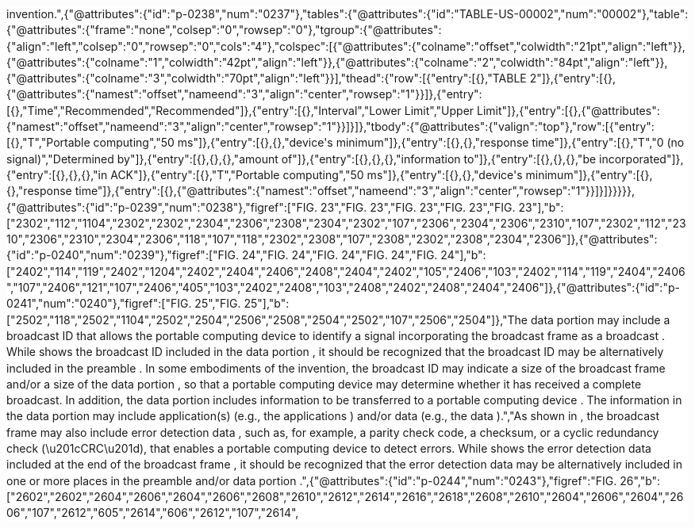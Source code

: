 invention.",{"@attributes":{"id":"p-0238","num":"0237"},"tables":{"@attributes":{"id":"TABLE-US-00002","num":"00002"},"table":{"@attributes":{"frame":"none","colsep":"0","rowsep":"0"},"tgroup":{"@attributes":{"align":"left","colsep":"0","rowsep":"0","cols":"4"},"colspec":[{"@attributes":{"colname":"offset","colwidth":"21pt","align":"left"}},{"@attributes":{"colname":"1","colwidth":"42pt","align":"left"}},{"@attributes":{"colname":"2","colwidth":"84pt","align":"left"}},{"@attributes":{"colname":"3","colwidth":"70pt","align":"left"}}],"thead":{"row":[{"entry":[{},"TABLE 2"]},{"entry":[{},{"@attributes":{"namest":"offset","nameend":"3","align":"center","rowsep":"1"}}]},{"entry":[{},"Time","Recommended","Recommended"]},{"entry":[{},"Interval","Lower Limit","Upper Limit"]},{"entry":[{},{"@attributes":{"namest":"offset","nameend":"3","align":"center","rowsep":"1"}}]}]},"tbody":{"@attributes":{"valign":"top"},"row":[{"entry":[{},"T","Portable computing","50 ms"]},{"entry":[{},{},"device's minimum"]},{"entry":[{},{},"response time"]},{"entry":[{},"T","0 (no signal)","Determined by"]},{"entry":[{},{},{},"amount of"]},{"entry":[{},{},{},"information to"]},{"entry":[{},{},{},"be incorporated"]},{"entry":[{},{},{},"in ACK"]},{"entry":[{},"T","Portable computing","50 ms"]},{"entry":[{},{},"device's minimum"]},{"entry":[{},{},"response time"]},{"entry":[{},{"@attributes":{"namest":"offset","nameend":"3","align":"center","rowsep":"1"}}]}]}}}}},{"@attributes":{"id":"p-0239","num":"0238"},"figref":["FIG. 23","FIG. 23","FIG. 23","FIG. 23","FIG. 23"],"b":["2302","112","1104","2302","2302","2304","2306","2308","2304","2302","107","2306","2304","2306","2310","107","2302","112","2310","2306","2310","2304","2306","118","107","118","2302","2308","107","2308","2302","2308","2304","2306"]},{"@attributes":{"id":"p-0240","num":"0239"},"figref":["FIG. 24","FIG. 24","FIG. 24","FIG. 24","FIG. 24"],"b":["2402","114","119","2402","1204","2402","2404","2406","2408","2404","2402","105","2406","103","2402","114","119","2404","2406","107","2406","121","107","2406","405","103","2402","2408","103","2408","2402","2408","2404","2406"]},{"@attributes":{"id":"p-0241","num":"0240"},"figref":["FIG. 25","FIG. 25"],"b":["2502","118","2502","1104","2502","2504","2506","2508","2504","2502","107","2506","2504"]},"The data portion  may include a broadcast ID  that allows the portable computing device  to identify a signal incorporating the broadcast frame  as a broadcast . While  shows the broadcast ID  included in the data portion , it should be recognized that the broadcast ID  may be alternatively included in the preamble . In some embodiments of the invention, the broadcast ID  may indicate a size of the broadcast frame  and\/or a size of the data portion , so that a portable computing device  may determine whether it has received a complete broadcast. In addition, the data portion  includes information to be transferred to a portable computing device . The information in the data portion  may include application(s) (e.g., the applications ) and\/or data (e.g., the data ).","As shown in , the broadcast frame  may also include error detection data , such as, for example, a parity check code, a checksum, or a cyclic redundancy check (\u201cCRC\u201d), that enables a portable computing device  to detect errors. While  shows the error detection data  included at the end of the broadcast frame , it should be recognized that the error detection data  may be alternatively included in one or more places in the preamble  and\/or data portion .",{"@attributes":{"id":"p-0244","num":"0243"},"figref":"FIG. 26","b":["2602","2602","2604","2606","2604","2606","2608","2610","2612","2614","2616","2618","2608","2610","2604","2606","2604","2606","107","2612","605","2614","606","2612","107","2614",